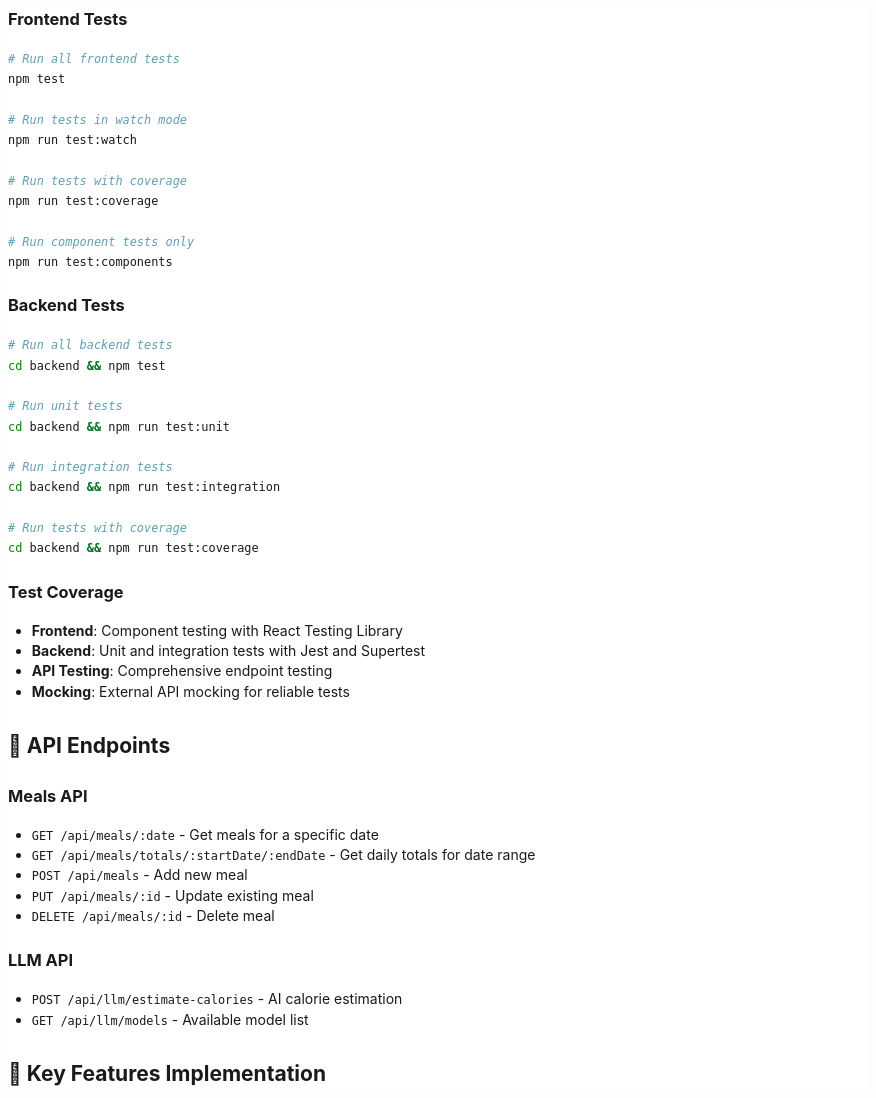 ### Frontend Tests
```bash
# Run all frontend tests
npm test

# Run tests in watch mode
npm run test:watch

# Run tests with coverage
npm run test:coverage

# Run component tests only
npm run test:components
```

### Backend Tests
```bash
# Run all backend tests
cd backend && npm test

# Run unit tests
cd backend && npm run test:unit

# Run integration tests
cd backend && npm run test:integration

# Run tests with coverage
cd backend && npm run test:coverage
```

### Test Coverage
- **Frontend**: Component testing with React Testing Library
- **Backend**: Unit and integration tests with Jest and Supertest
- **API Testing**: Comprehensive endpoint testing
- **Mocking**: External API mocking for reliable tests

## 🔧 API Endpoints

### Meals API
- `GET /api/meals/:date` - Get meals for a specific date
- `GET /api/meals/totals/:startDate/:endDate` - Get daily totals for date range
- `POST /api/meals` - Add new meal
- `PUT /api/meals/:id` - Update existing meal
- `DELETE /api/meals/:id` - Delete meal

### LLM API
- `POST /api/llm/estimate-calories` - AI calorie estimation
- `GET /api/llm/models` - Available model list

## 🎯 Key Features Implementation
